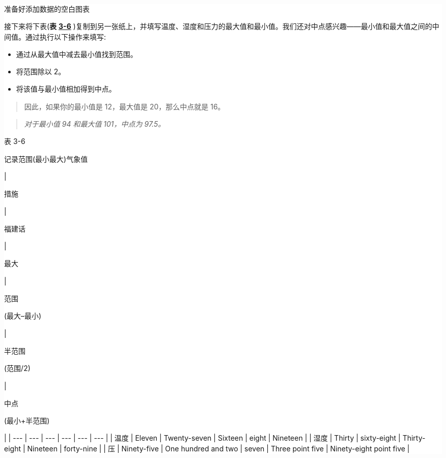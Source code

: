 准备好添加数据的空白图表

接下来将下表(**表** [**3-6**](#Tab6) )复制到另一张纸上，并填写温度、湿度和压力的最大值和最小值。我们还对中点感兴趣——最小值和最大值之间的中间值。通过执行以下操作来填写:

*   通过从最大值中减去最小值找到范围。

*   将范围除以 2。

*   将该值与最小值相加得到中点。

> 因此，如果你的最小值是 12，最大值是 20，那么中点就是 16。

> *对于最小值 94 和最大值 101，中点为 97.5。*

表 3-6

记录范围(最小最大)气象值

<colgroup><col class="tcol1 align-left"> <col class="tcol2 align-center"> <col class="tcol3 align-center"> <col class="tcol4 align-center"> <col class="tcol5 align-center"> <col class="tcol6 align-center"></colgroup> 
| 

措施

 | 

福建话

 | 

最大

 | 

范围

(最大–最小)

 | 

半范围

(范围/2)

 | 

中点

(最小+半范围)

 |
| --- | --- | --- | --- | --- | --- |
| 温度 | Eleven | Twenty-seven | Sixteen | eight | Nineteen |
| 湿度 | Thirty | sixty-eight | Thirty-eight | Nineteen | forty-nine |
| 压 | Ninety-five | One hundred and two | seven | Three point five | Ninety-eight point five |
